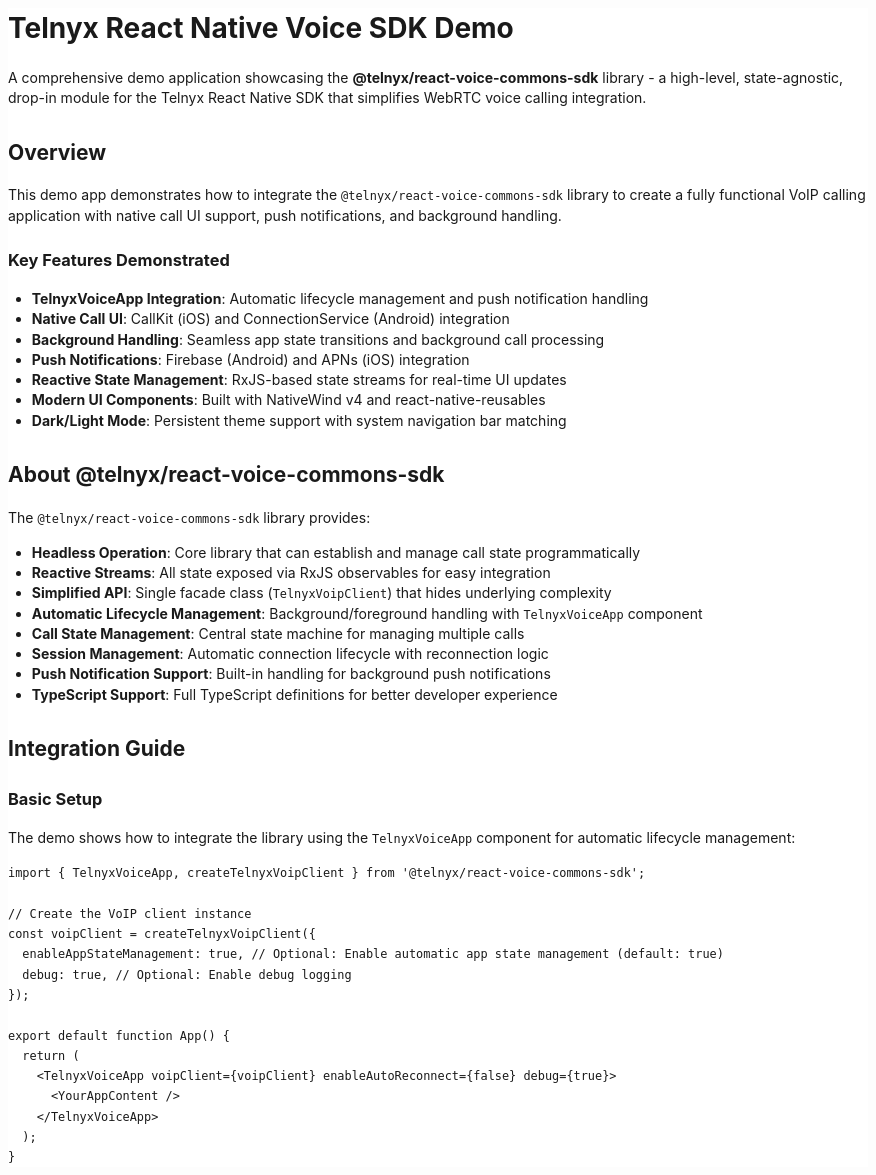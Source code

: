 # Telnyx React Native Voice SDK Demo

A comprehensive demo application showcasing the **@telnyx/react-voice-commons-sdk** library - a high-level, state-agnostic, drop-in module for the Telnyx React Native SDK that simplifies WebRTC voice calling integration.

## Overview

This demo app demonstrates how to integrate the `@telnyx/react-voice-commons-sdk` library to create a fully functional VoIP calling application with native call UI support, push notifications, and background handling.

### Key Features Demonstrated

- **TelnyxVoiceApp Integration**: Automatic lifecycle management and push notification handling
- **Native Call UI**: CallKit (iOS) and ConnectionService (Android) integration
- **Background Handling**: Seamless app state transitions and background call processing
- **Push Notifications**: Firebase (Android) and APNs (iOS) integration
- **Reactive State Management**: RxJS-based state streams for real-time UI updates
- **Modern UI Components**: Built with NativeWind v4 and react-native-reusables
- **Dark/Light Mode**: Persistent theme support with system navigation bar matching

## About @telnyx/react-voice-commons-sdk

The `@telnyx/react-voice-commons-sdk` library provides:

- **Headless Operation**: Core library that can establish and manage call state programmatically
- **Reactive Streams**: All state exposed via RxJS observables for easy integration
- **Simplified API**: Single facade class (`TelnyxVoipClient`) that hides underlying complexity
- **Automatic Lifecycle Management**: Background/foreground handling with `TelnyxVoiceApp` component
- **Call State Management**: Central state machine for managing multiple calls
- **Session Management**: Automatic connection lifecycle with reconnection logic
- **Push Notification Support**: Built-in handling for background push notifications
- **TypeScript Support**: Full TypeScript definitions for better developer experience

## Integration Guide

### Basic Setup

The demo shows how to integrate the library using the `TelnyxVoiceApp` component for automatic lifecycle management:

```tsx
import { TelnyxVoiceApp, createTelnyxVoipClient } from '@telnyx/react-voice-commons-sdk';

// Create the VoIP client instance
const voipClient = createTelnyxVoipClient({
  enableAppStateManagement: true, // Optional: Enable automatic app state management (default: true)
  debug: true, // Optional: Enable debug logging
});

export default function App() {
  return (
    <TelnyxVoiceApp voipClient={voipClient} enableAutoReconnect={false} debug={true}>
      <YourAppContent />
    </TelnyxVoiceApp>
  );
}
```

